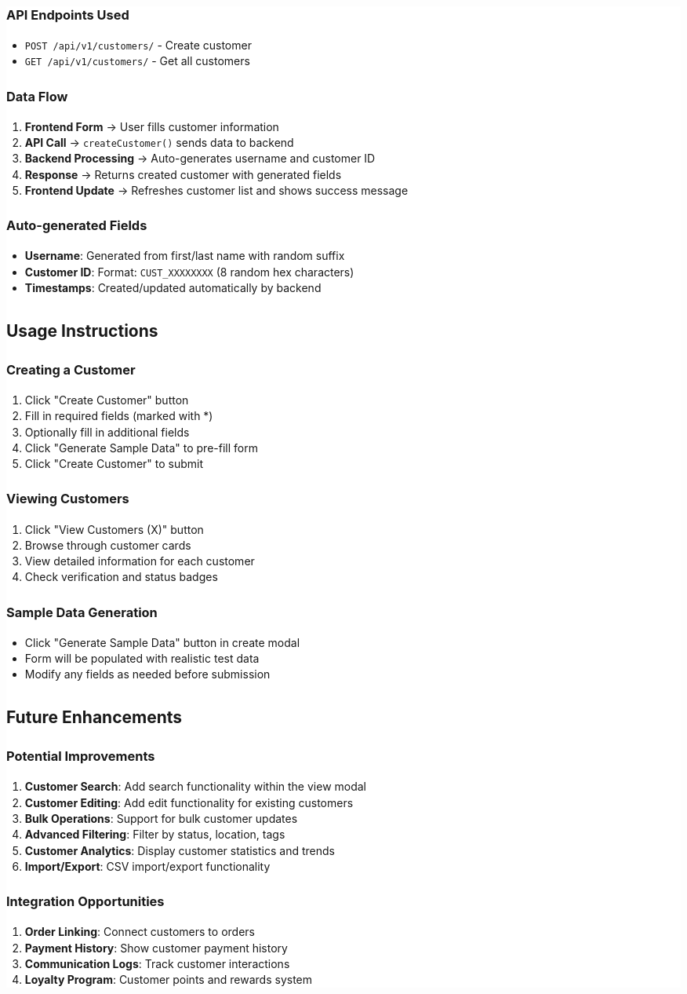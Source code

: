 ### API Endpoints Used
- `POST /api/v1/customers/` - Create customer
- `GET /api/v1/customers/` - Get all customers

### Data Flow
1. **Frontend Form** → User fills customer information
2. **API Call** → `createCustomer()` sends data to backend
3. **Backend Processing** → Auto-generates username and customer ID
4. **Response** → Returns created customer with generated fields
5. **Frontend Update** → Refreshes customer list and shows success message

### Auto-generated Fields
- **Username**: Generated from first/last name with random suffix
- **Customer ID**: Format: `CUST_XXXXXXXX` (8 random hex characters)
- **Timestamps**: Created/updated automatically by backend

## Usage Instructions

### Creating a Customer
1. Click "Create Customer" button
2. Fill in required fields (marked with *)
3. Optionally fill in additional fields
4. Click "Generate Sample Data" to pre-fill form
5. Click "Create Customer" to submit

### Viewing Customers
1. Click "View Customers (X)" button
2. Browse through customer cards
3. View detailed information for each customer
4. Check verification and status badges

### Sample Data Generation
- Click "Generate Sample Data" button in create modal
- Form will be populated with realistic test data
- Modify any fields as needed before submission

## Future Enhancements

### Potential Improvements
1. **Customer Search**: Add search functionality within the view modal
2. **Customer Editing**: Add edit functionality for existing customers
3. **Bulk Operations**: Support for bulk customer updates
4. **Advanced Filtering**: Filter by status, location, tags
5. **Customer Analytics**: Display customer statistics and trends
6. **Import/Export**: CSV import/export functionality

### Integration Opportunities
1. **Order Linking**: Connect customers to orders
2. **Payment History**: Show customer payment history
3. **Communication Logs**: Track customer interactions
4. **Loyalty Program**: Customer points and rewards system
